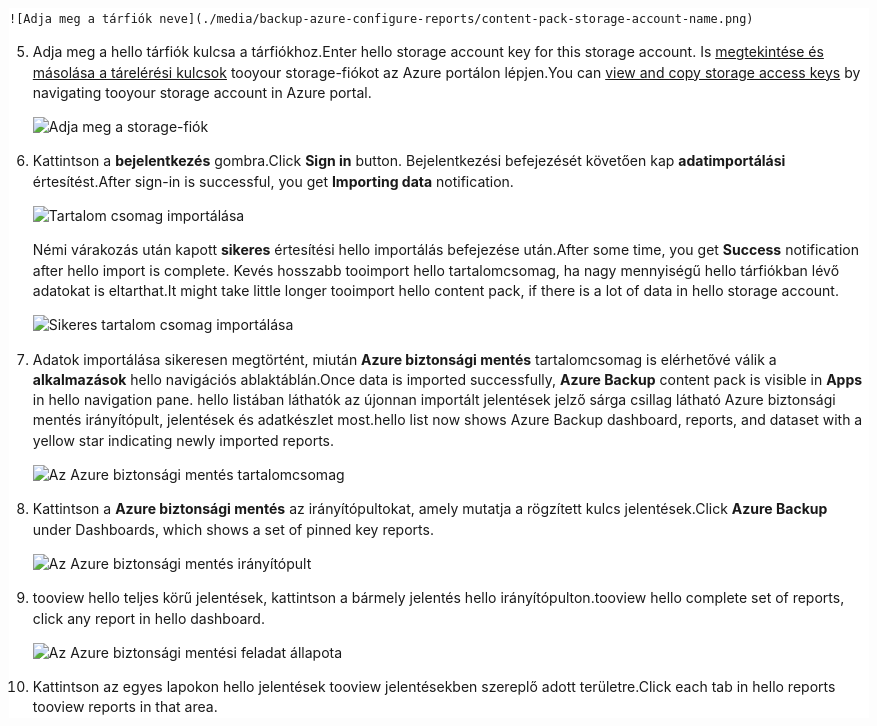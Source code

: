     ![Adja meg a tárfiók neve](./media/backup-azure-configure-reports/content-pack-storage-account-name.png)    
5. <span data-ttu-id="63434-159">Adja meg a hello tárfiók kulcsa a tárfiókhoz.</span><span class="sxs-lookup"><span data-stu-id="63434-159">Enter hello storage account key for this storage account.</span></span> <span data-ttu-id="63434-160">Is [megtekintése és másolása a tárelérési kulcsok](../storage/common/storage-create-storage-account.md#manage-your-storage-account) tooyour storage-fiókot az Azure portálon lépjen.</span><span class="sxs-lookup"><span data-stu-id="63434-160">You can [view and copy storage access keys](../storage/common/storage-create-storage-account.md#manage-your-storage-account) by navigating tooyour storage account in Azure portal.</span></span> 

     ![Adja meg a storage-fiók](./media/backup-azure-configure-reports/content-pack-storage-account-key.png) <br/>
     
6. <span data-ttu-id="63434-162">Kattintson a **bejelentkezés** gombra.</span><span class="sxs-lookup"><span data-stu-id="63434-162">Click **Sign in** button.</span></span> <span data-ttu-id="63434-163">Bejelentkezési befejezését követően kap **adatimportálási** értesítést.</span><span class="sxs-lookup"><span data-stu-id="63434-163">After sign-in is successful, you get **Importing data** notification.</span></span>

    ![Tartalom csomag importálása](./media/backup-azure-configure-reports/content-pack-importing-data.png) <br/>
    
    <span data-ttu-id="63434-165">Némi várakozás után kapott **sikeres** értesítési hello importálás befejezése után.</span><span class="sxs-lookup"><span data-stu-id="63434-165">After some time, you get **Success** notification after hello import is complete.</span></span> <span data-ttu-id="63434-166">Kevés hosszabb tooimport hello tartalomcsomag, ha nagy mennyiségű hello tárfiókban lévő adatokat is eltarthat.</span><span class="sxs-lookup"><span data-stu-id="63434-166">It might take little longer tooimport hello content pack, if there is a lot of data in hello storage account.</span></span>
    
    ![Sikeres tartalom csomag importálása](./media/backup-azure-configure-reports/content-pack-import-success.png) <br/>
    
7. <span data-ttu-id="63434-168">Adatok importálása sikeresen megtörtént, miután **Azure biztonsági mentés** tartalomcsomag is elérhetővé válik a **alkalmazások** hello navigációs ablaktáblán.</span><span class="sxs-lookup"><span data-stu-id="63434-168">Once data is imported successfully, **Azure Backup** content pack is visible in **Apps** in hello navigation pane.</span></span> <span data-ttu-id="63434-169">hello listában láthatók az újonnan importált jelentések jelző sárga csillag látható Azure biztonsági mentés irányítópult, jelentések és adatkészlet most.</span><span class="sxs-lookup"><span data-stu-id="63434-169">hello list now shows Azure Backup dashboard, reports, and dataset with a yellow star indicating newly imported reports.</span></span> 

     ![Az Azure biztonsági mentés tartalomcsomag](./media/backup-azure-configure-reports/content-pack-azure-backup.png) <br/>
     
8. <span data-ttu-id="63434-171">Kattintson a **Azure biztonsági mentés** az irányítópultokat, amely mutatja a rögzített kulcs jelentések.</span><span class="sxs-lookup"><span data-stu-id="63434-171">Click **Azure Backup** under Dashboards, which shows a set of pinned key reports.</span></span>

      ![Az Azure biztonsági mentés irányítópult](./media/backup-azure-configure-reports/azure-backup-dashboard.png) <br/>
9. <span data-ttu-id="63434-173">tooview hello teljes körű jelentések, kattintson a bármely jelentés hello irányítópulton.</span><span class="sxs-lookup"><span data-stu-id="63434-173">tooview hello complete set of reports, click any report in hello dashboard.</span></span>

      ![Az Azure biztonsági mentési feladat állapota](./media/backup-azure-configure-reports/azure-backup-job-health.png) <br/>
10. <span data-ttu-id="63434-175">Kattintson az egyes lapokon hello jelentések tooview jelentésekben szereplő adott területre.</span><span class="sxs-lookup"><span data-stu-id="63434-175">Click each tab in hello reports tooview reports in that area.</span></span>
